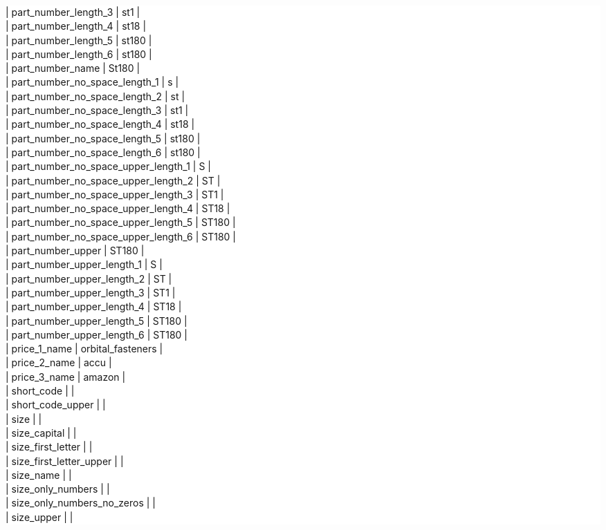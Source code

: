 | part_number_length_3 | st1 |  
| part_number_length_4 | st18 |  
| part_number_length_5 | st180 |  
| part_number_length_6 | st180 |  
| part_number_name | St180 |  
| part_number_no_space_length_1 | s |  
| part_number_no_space_length_2 | st |  
| part_number_no_space_length_3 | st1 |  
| part_number_no_space_length_4 | st18 |  
| part_number_no_space_length_5 | st180 |  
| part_number_no_space_length_6 | st180 |  
| part_number_no_space_upper_length_1 | S |  
| part_number_no_space_upper_length_2 | ST |  
| part_number_no_space_upper_length_3 | ST1 |  
| part_number_no_space_upper_length_4 | ST18 |  
| part_number_no_space_upper_length_5 | ST180 |  
| part_number_no_space_upper_length_6 | ST180 |  
| part_number_upper | ST180 |  
| part_number_upper_length_1 | S |  
| part_number_upper_length_2 | ST |  
| part_number_upper_length_3 | ST1 |  
| part_number_upper_length_4 | ST18 |  
| part_number_upper_length_5 | ST180 |  
| part_number_upper_length_6 | ST180 |  
| price_1_name | orbital_fasteners |  
| price_2_name | accu |  
| price_3_name | amazon |  
| short_code |  |  
| short_code_upper |  |  
| size |  |  
| size_capital |  |  
| size_first_letter |  |  
| size_first_letter_upper |  |  
| size_name |  |  
| size_only_numbers |  |  
| size_only_numbers_no_zeros |  |  
| size_upper |  |  